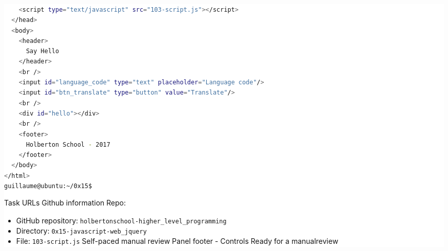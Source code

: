 ```bash
    <script type="text/javascript" src="103-script.js"></script>
  </head>
  <body>
    <header>
      Say Hello
    </header>
    <br />
    <input id="language_code" type="text" placeholder="Language code"/>
    <input id="btn_translate" type="button" value="Translate"/>
    <br />
    <div id="hello"></div>
    <br />
    <footer>
      Holberton School - 2017
    </footer>
  </body>
</html>
guillaume@ubuntu:~/0x15$

```
 Task URLs  Github information Repo:
* GitHub repository:  ` holbertonschool-higher_level_programming `
* Directory:  ` 0x15-javascript-web_jquery `
* File:  ` 103-script.js `
 Self-paced manual review  Panel footer - Controls
Ready for a manualreview
